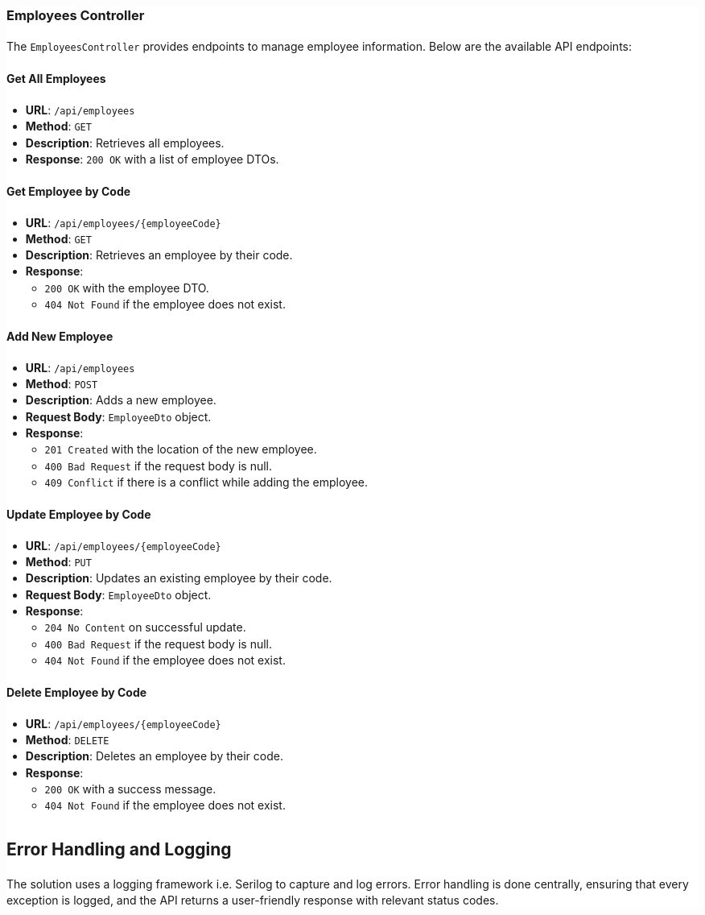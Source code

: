### Employees Controller

The `EmployeesController` provides endpoints to manage employee information. Below are the available API endpoints:

#### Get All Employees

- **URL**: `/api/employees`
- **Method**: `GET`
- **Description**: Retrieves all employees.
- **Response**: `200 OK` with a list of employee DTOs.

#### Get Employee by Code

- **URL**: `/api/employees/{employeeCode}`
- **Method**: `GET`
- **Description**: Retrieves an employee by their code.
- **Response**:
  - `200 OK` with the employee DTO.
  - `404 Not Found` if the employee does not exist.

#### Add New Employee

- **URL**: `/api/employees`
- **Method**: `POST`
- **Description**: Adds a new employee.
- **Request Body**: `EmployeeDto` object.
- **Response**:
  - `201 Created` with the location of the new employee.
  - `400 Bad Request` if the request body is null.
  - `409 Conflict` if there is a conflict while adding the employee.

#### Update Employee by Code

- **URL**: `/api/employees/{employeeCode}`
- **Method**: `PUT`
- **Description**: Updates an existing employee by their code.
- **Request Body**: `EmployeeDto` object.
- **Response**:
  - `204 No Content` on successful update.
  - `400 Bad Request` if the request body is null.
  - `404 Not Found` if the employee does not exist.

#### Delete Employee by Code

- **URL**: `/api/employees/{employeeCode}`
- **Method**: `DELETE`
- **Description**: Deletes an employee by their code.
- **Response**:
  - `200 OK` with a success message.
  - `404 Not Found` if the employee does not exist.

## Error Handling and Logging

The solution uses a logging framework i.e. Serilog to capture and log errors. Error handling is done centrally, ensuring that every exception is logged, and the API returns a user-friendly response with relevant status codes.

